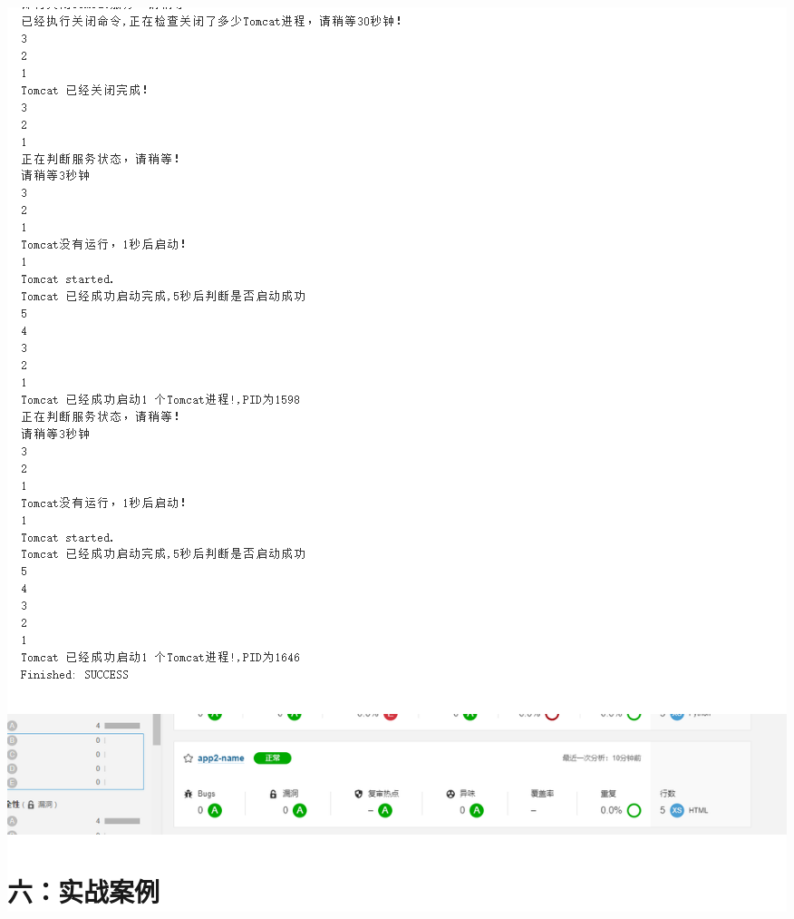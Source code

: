 ![](/images/posts/04_Jenkins/00/125.png)



![](/images/posts/04_Jenkins/00/126.png)



# 六：实战案例



